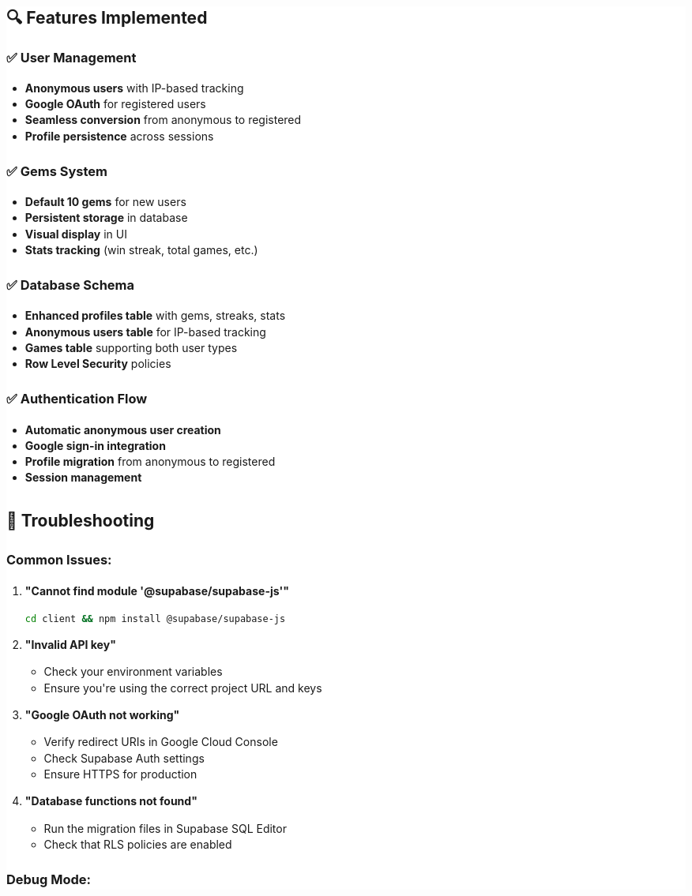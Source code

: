 ## 🔍 Features Implemented

### ✅ User Management
- **Anonymous users** with IP-based tracking
- **Google OAuth** for registered users
- **Seamless conversion** from anonymous to registered
- **Profile persistence** across sessions

### ✅ Gems System
- **Default 10 gems** for new users
- **Persistent storage** in database
- **Visual display** in UI
- **Stats tracking** (win streak, total games, etc.)

### ✅ Database Schema
- **Enhanced profiles table** with gems, streaks, stats
- **Anonymous users table** for IP-based tracking
- **Games table** supporting both user types
- **Row Level Security** policies

### ✅ Authentication Flow
- **Automatic anonymous user creation**
- **Google sign-in integration**
- **Profile migration** from anonymous to registered
- **Session management**

## 🐛 Troubleshooting

### Common Issues:

1. **"Cannot find module '@supabase/supabase-js'"**
   ```bash
   cd client && npm install @supabase/supabase-js
   ```

2. **"Invalid API key"**
   - Check your environment variables
   - Ensure you're using the correct project URL and keys

3. **"Google OAuth not working"**
   - Verify redirect URIs in Google Cloud Console
   - Check Supabase Auth settings
   - Ensure HTTPS for production

4. **"Database functions not found"**
   - Run the migration files in Supabase SQL Editor
   - Check that RLS policies are enabled

### Debug Mode:
